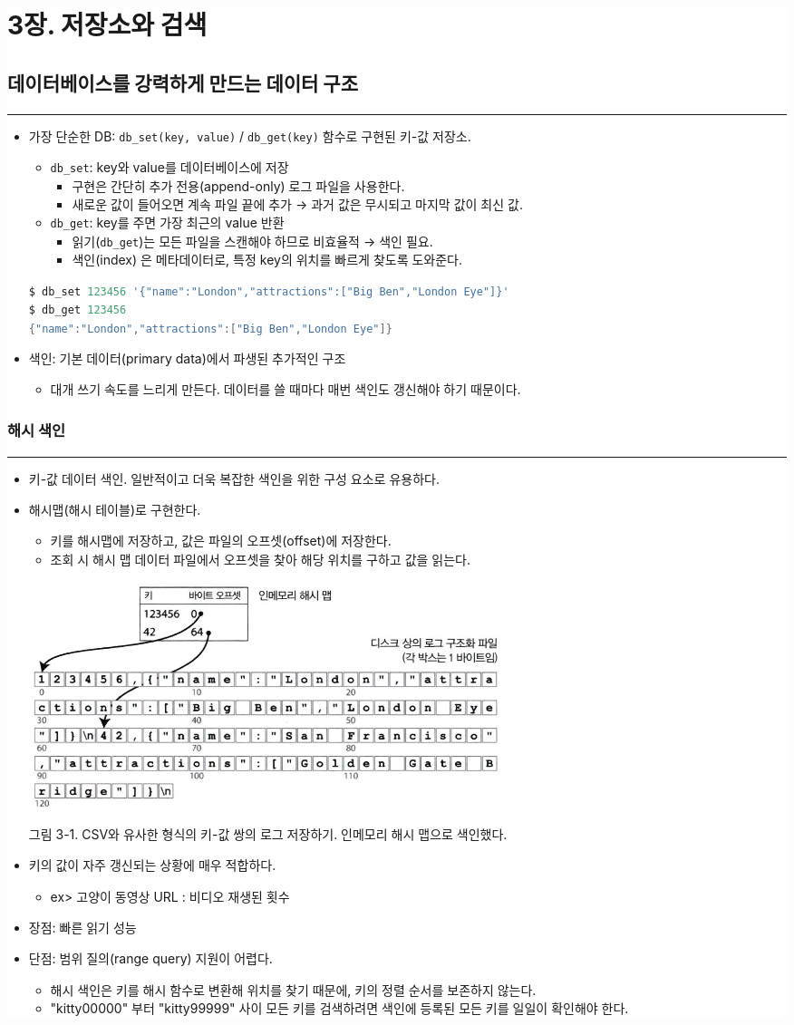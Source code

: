 # 3장. 저장소와 검색

## 데이터베이스를 강력하게 만드는 데이터 구조

---

- 가장 단순한 DB: `db_set(key, value)` / `db_get(key)` 함수로 구현된 키-값 저장소.
    - `db_set`: key와 value를 데이터베이스에 저장
        - 구현은 간단히 추가 전용(append-only) 로그 파일을 사용한다.
        - 새로운 값이 들어오면 계속 파일 끝에 추가 → 과거 값은 무시되고 마지막 값이 최신 값.
    - `db_get`: key를 주면 가장 최근의 value 반환
        - 읽기(`db_get`)는 모든 파일을 스캔해야 하므로 비효율적 → 색인 필요.
        - 색인(index) 은 메타데이터로, 특정 key의 위치를 빠르게 찾도록 도와준다.
    
    ```powershell
    $ db_set 123456 '{"name":"London","attractions":["Big Ben","London Eye"]}'
    $ db_get 123456
    {"name":"London","attractions":["Big Ben","London Eye"]}
    ```
    

- 색인: 기본 데이터(primary data)에서 파생된 추가적인 구조
    - 대개 쓰기 속도를 느리게 만든다. 데이터를 쓸 때마다 매번 색인도 갱신해야 하기 때문이다.

### 해시 색인

---

- 키-값 데이터 색인. 일반적이고 더욱 복잡한 색인을 위한 구성 요소로 유용하다.
- 해시맵(해시 테이블)로 구현한다.
    - 키를 해시맵에 저장하고, 값은 파일의 오프셋(offset)에 저장한다.
    - 조회 시 해시 맵 데이터 파일에서 오프셋을 찾아 해당 위치를 구하고 값을 읽는다.
    
    ![그림 3-1. CSV와 유사한 형식의 키-값 쌍의 로그 저장하기. 인메모리 해시 맵으로 색인했다.](./image/image.png)
    
    그림 3-1. CSV와 유사한 형식의 키-값 쌍의 로그 저장하기. 인메모리 해시 맵으로 색인했다.
    
- 키의 값이 자주 갱신되는 상황에 매우 적합하다.
    - ex> 고양이 동영상 URL : 비디오 재생된 횟수
- 장점: 빠른 읽기 성능
- 단점: 범위 질의(range query) 지원이 어렵다.
    - 해시 색인은 키를 해시 함수로 변환해 위치를 찾기 때문에, 키의 정렬 순서를 보존하지 않는다.
    - "kitty00000" 부터 "kitty99999" 사이 모든 키를 검색하려면 색인에 등록된 모든 키를 일일이 확인해야 한다.
